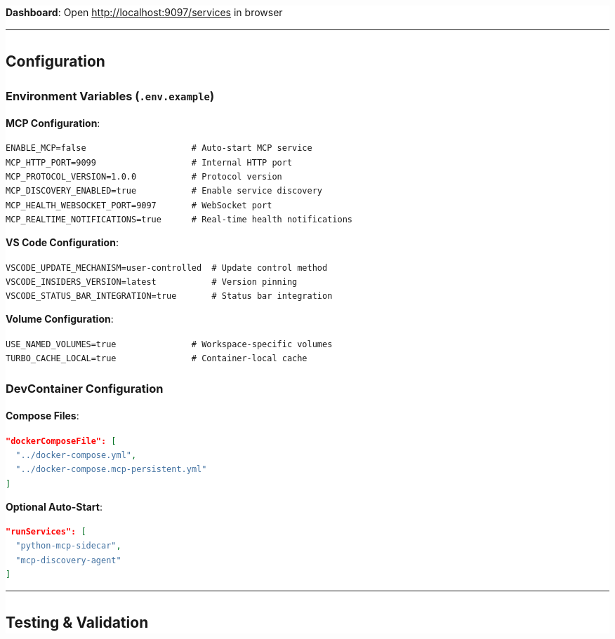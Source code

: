 **Dashboard**: Open <http://localhost:9097/services> in browser

---

## Configuration

### Environment Variables (`.env.example`)

**MCP Configuration**:

```env
ENABLE_MCP=false                     # Auto-start MCP service
MCP_HTTP_PORT=9099                   # Internal HTTP port
MCP_PROTOCOL_VERSION=1.0.0           # Protocol version
MCP_DISCOVERY_ENABLED=true           # Enable service discovery
MCP_HEALTH_WEBSOCKET_PORT=9097       # WebSocket port
MCP_REALTIME_NOTIFICATIONS=true      # Real-time health notifications
```

**VS Code Configuration**:

```env
VSCODE_UPDATE_MECHANISM=user-controlled  # Update control method
VSCODE_INSIDERS_VERSION=latest           # Version pinning
VSCODE_STATUS_BAR_INTEGRATION=true       # Status bar integration
```

**Volume Configuration**:

```env
USE_NAMED_VOLUMES=true               # Workspace-specific volumes
TURBO_CACHE_LOCAL=true               # Container-local cache
```

### DevContainer Configuration

**Compose Files**:

```json
"dockerComposeFile": [
  "../docker-compose.yml",
  "../docker-compose.mcp-persistent.yml"
]
```

**Optional Auto-Start**:

```json
"runServices": [
  "python-mcp-sidecar",
  "mcp-discovery-agent"
]
```

---

## Testing & Validation
